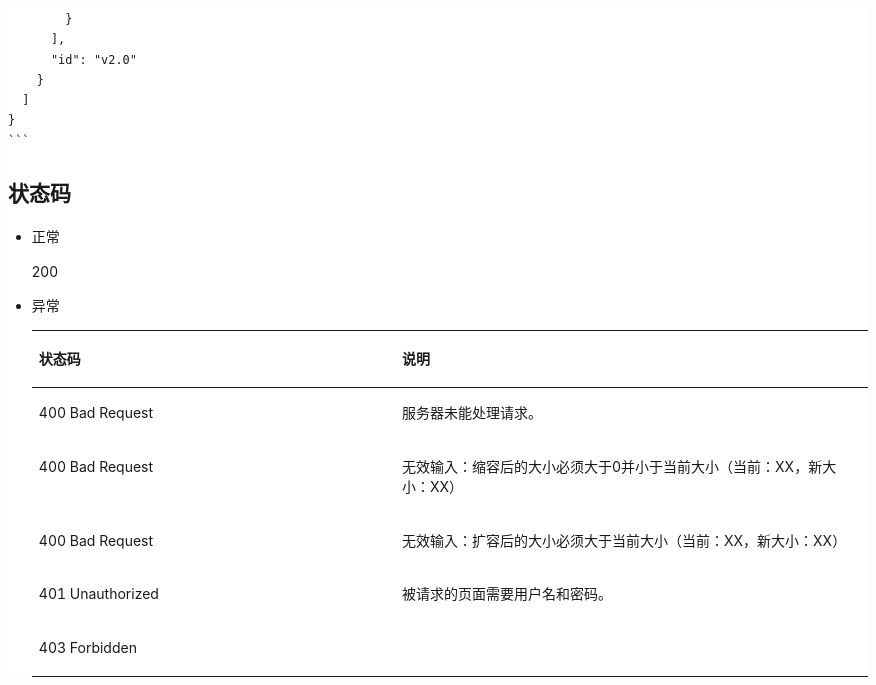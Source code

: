             }
          ],
          "id": "v2.0"
        }
      ]
    }
    ```


## 状态码<a name="section4959408514513"></a>

-   正常

    200

-   异常

    <a name="table6245403714513"></a>
    <table><thead align="left"><tr id="row1507735814513"><th class="cellrowborder" valign="top" width="43.43%" id="mcps1.1.3.1.1"><p id="p1330652014513"><a name="p1330652014513"></a><a name="p1330652014513"></a>状态码</p>
    </th>
    <th class="cellrowborder" valign="top" width="56.57%" id="mcps1.1.3.1.2"><p id="p408636314513"><a name="p408636314513"></a><a name="p408636314513"></a>说明</p>
    </th>
    </tr>
    </thead>
    <tbody><tr id="row6255996614513"><td class="cellrowborder" valign="top" width="43.43%" headers="mcps1.1.3.1.1 "><p id="p3419245714513"><a name="p3419245714513"></a><a name="p3419245714513"></a>400 Bad Request</p>
    </td>
    <td class="cellrowborder" valign="top" width="56.57%" headers="mcps1.1.3.1.2 "><p id="p1812563714513"><a name="p1812563714513"></a><a name="p1812563714513"></a>服务器未能处理请求。</p>
    </td>
    </tr>
    <tr id="row2891300914513"><td class="cellrowborder" valign="top" width="43.43%" headers="mcps1.1.3.1.1 "><p id="p6025236014513"><a name="p6025236014513"></a><a name="p6025236014513"></a>400 Bad Request</p>
    </td>
    <td class="cellrowborder" valign="top" width="56.57%" headers="mcps1.1.3.1.2 "><p id="p4860301214513"><a name="p4860301214513"></a><a name="p4860301214513"></a>无效输入：缩容后的大小必须大于0并小于当前大小（当前：XX，新大小：XX）</p>
    </td>
    </tr>
    <tr id="row3477393214513"><td class="cellrowborder" valign="top" width="43.43%" headers="mcps1.1.3.1.1 "><p id="p6522508214513"><a name="p6522508214513"></a><a name="p6522508214513"></a>400 Bad Request</p>
    </td>
    <td class="cellrowborder" valign="top" width="56.57%" headers="mcps1.1.3.1.2 "><p id="p4874025614513"><a name="p4874025614513"></a><a name="p4874025614513"></a>无效输入：扩容后的大小必须大于当前大小（当前：XX，新大小：XX）</p>
    </td>
    </tr>
    <tr id="row3600912414513"><td class="cellrowborder" valign="top" width="43.43%" headers="mcps1.1.3.1.1 "><p id="p3105792214513"><a name="p3105792214513"></a><a name="p3105792214513"></a>401 Unauthorized</p>
    </td>
    <td class="cellrowborder" valign="top" width="56.57%" headers="mcps1.1.3.1.2 "><p id="p3266375714513"><a name="p3266375714513"></a><a name="p3266375714513"></a>被请求的页面需要用户名和密码。</p>
    </td>
    </tr>
    <tr id="row2553835814513"><td class="cellrowborder" valign="top" width="43.43%" headers="mcps1.1.3.1.1 "><p id="p5534113514513"><a name="p5534113514513"></a><a name="p5534113514513"></a>403 Forbidden</p>
    </td>